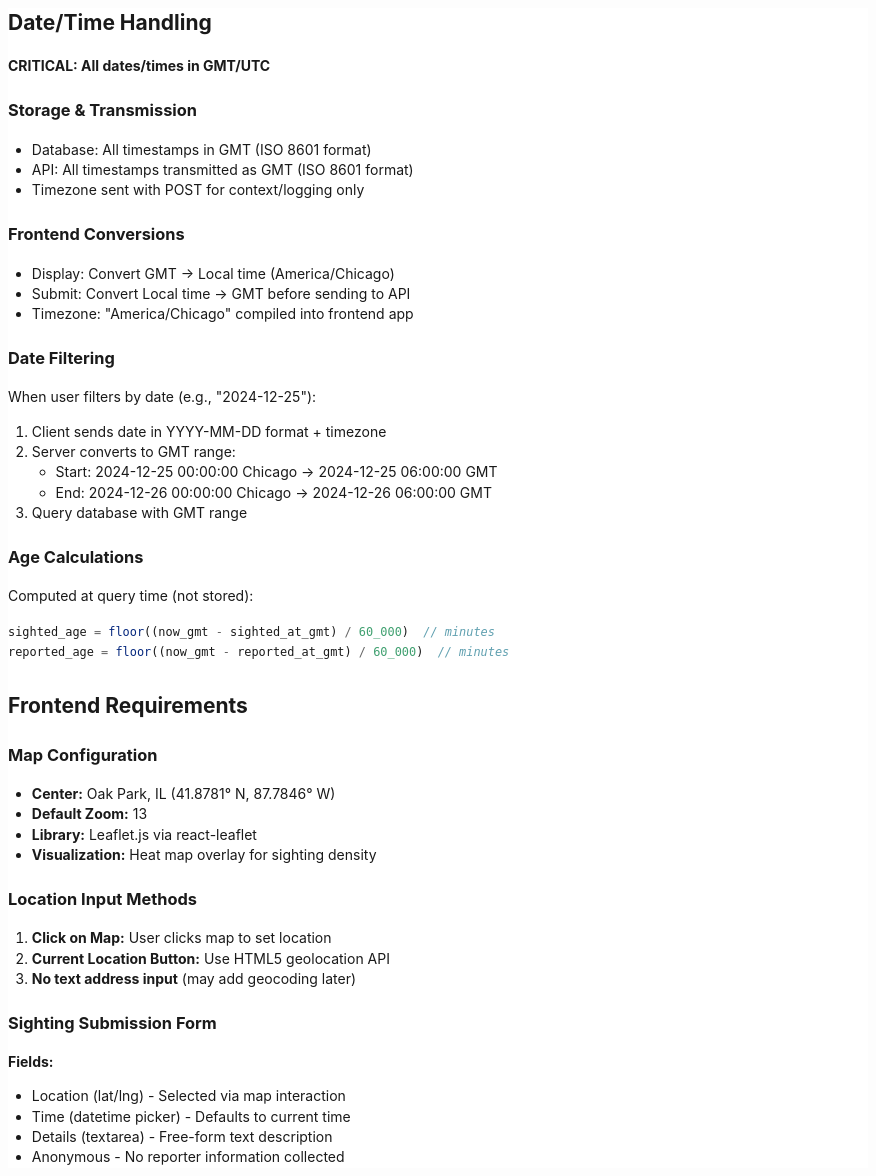 ## Date/Time Handling

**CRITICAL: All dates/times in GMT/UTC**

### Storage & Transmission
- Database: All timestamps in GMT (ISO 8601 format)
- API: All timestamps transmitted as GMT (ISO 8601 format)
- Timezone sent with POST for context/logging only

### Frontend Conversions
- Display: Convert GMT → Local time (America/Chicago)
- Submit: Convert Local time → GMT before sending to API
- Timezone: "America/Chicago" compiled into frontend app

### Date Filtering
When user filters by date (e.g., "2024-12-25"):
1. Client sends date in YYYY-MM-DD format + timezone
2. Server converts to GMT range:
   - Start: 2024-12-25 00:00:00 Chicago → 2024-12-25 06:00:00 GMT
   - End: 2024-12-26 00:00:00 Chicago → 2024-12-26 06:00:00 GMT
3. Query database with GMT range

### Age Calculations
Computed at query time (not stored):
```typescript
sighted_age = floor((now_gmt - sighted_at_gmt) / 60_000)  // minutes
reported_age = floor((now_gmt - reported_at_gmt) / 60_000)  // minutes
```

## Frontend Requirements

### Map Configuration
- **Center:** Oak Park, IL (41.8781° N, 87.7846° W)
- **Default Zoom:** 13
- **Library:** Leaflet.js via react-leaflet
- **Visualization:** Heat map overlay for sighting density

### Location Input Methods
1. **Click on Map:** User clicks map to set location
2. **Current Location Button:** Use HTML5 geolocation API
3. **No text address input** (may add geocoding later)

### Sighting Submission Form
**Fields:**
- Location (lat/lng) - Selected via map interaction
- Time (datetime picker) - Defaults to current time
- Details (textarea) - Free-form text description
- Anonymous - No reporter information collected
